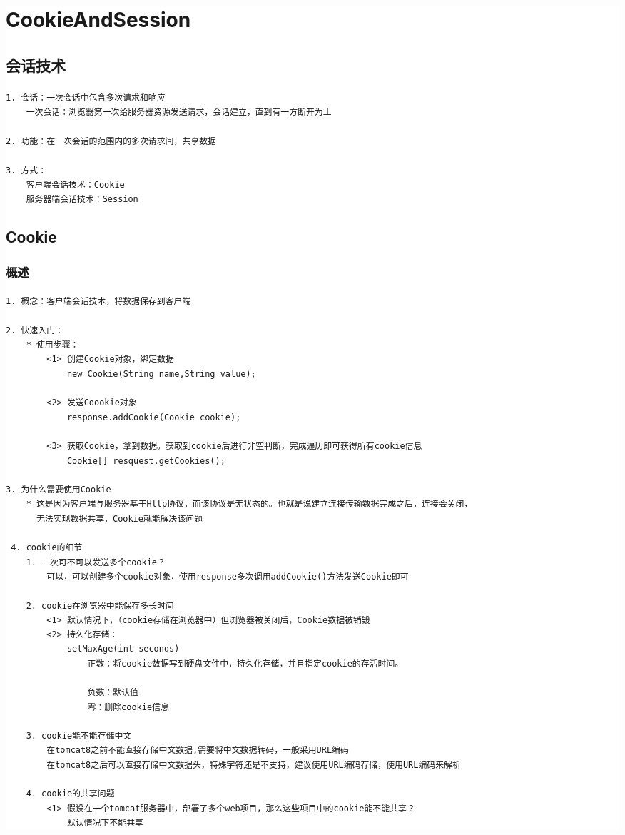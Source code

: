 # CookieAndSession

## 会话技术
    1. 会话：一次会话中包含多次请求和响应
        一次会话：浏览器第一次给服务器资源发送请求，会话建立，直到有一方断开为止

    2. 功能：在一次会话的范围内的多次请求间，共享数据

    3. 方式：
        客户端会话技术：Cookie
        服务器端会话技术：Session

## Cookie

### 概述
    1. 概念：客户端会话技术，将数据保存到客户端

    2. 快速入门：
        * 使用步骤：
            <1> 创建Cookie对象，绑定数据
                new Cookie(String name,String value);

            <2> 发送Coookie对象
                response.addCookie(Cookie cookie);

            <3> 获取Cookie，拿到数据。获取到cookie后进行非空判断，完成遍历即可获得所有cookie信息
                Cookie[] resquest.getCookies();

    3. 为什么需要使用Cookie
        * 这是因为客户端与服务器基于Http协议，而该协议是无状态的。也就是说建立连接传输数据完成之后，连接会关闭，
          无法实现数据共享，Cookie就能解决该问题

     4. cookie的细节
        1. 一次可不可以发送多个cookie？
            可以，可以创建多个cookie对象，使用response多次调用addCookie()方法发送Cookie即可

        2. cookie在浏览器中能保存多长时间
            <1> 默认情况下，（cookie存储在浏览器中）但浏览器被关闭后，Cookie数据被销毁
            <2> 持久化存储：
                setMaxAge(int seconds)
                    正数：将cookie数据写到硬盘文件中，持久化存储，并且指定cookie的存活时间。
                          
                    负数：默认值
                    零：删除cookie信息

        3. cookie能不能存储中文
            在tomcat8之前不能直接存储中文数据,需要将中文数据转码，一般采用URL编码
            在tomcat8之后可以直接存储中文数据头，特殊字符还是不支持，建议使用URL编码存储，使用URL编码来解析

        4. cookie的共享问题
            <1> 假设在一个tomcat服务器中，部署了多个web项目，那么这些项目中的cookie能不能共享？
                默认情况下不能共享
